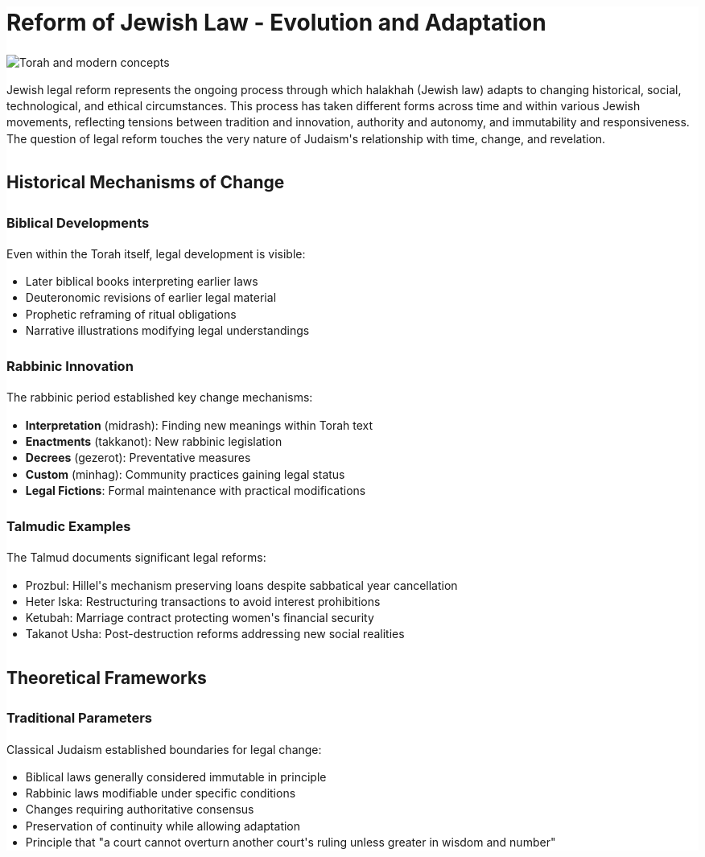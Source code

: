 # Reform of Jewish Law - Evolution and Adaptation

![Torah and modern concepts](law_reform.jpg)

Jewish legal reform represents the ongoing process through which halakhah (Jewish law) adapts to changing historical, social, technological, and ethical circumstances. This process has taken different forms across time and within various Jewish movements, reflecting tensions between tradition and innovation, authority and autonomy, and immutability and responsiveness. The question of legal reform touches the very nature of Judaism's relationship with time, change, and revelation.

## Historical Mechanisms of Change

### Biblical Developments

Even within the Torah itself, legal development is visible:

- Later biblical books interpreting earlier laws
- Deuteronomic revisions of earlier legal material
- Prophetic reframing of ritual obligations
- Narrative illustrations modifying legal understandings

### Rabbinic Innovation

The rabbinic period established key change mechanisms:

- **Interpretation** (midrash): Finding new meanings within Torah text
- **Enactments** (takkanot): New rabbinic legislation
- **Decrees** (gezerot): Preventative measures
- **Custom** (minhag): Community practices gaining legal status
- **Legal Fictions**: Formal maintenance with practical modifications

### Talmudic Examples

The Talmud documents significant legal reforms:

- Prozbul: Hillel's mechanism preserving loans despite sabbatical year cancellation
- Heter Iska: Restructuring transactions to avoid interest prohibitions
- Ketubah: Marriage contract protecting women's financial security
- Takanot Usha: Post-destruction reforms addressing new social realities

## Theoretical Frameworks

### Traditional Parameters

Classical Judaism established boundaries for legal change:

- Biblical laws generally considered immutable in principle
- Rabbinic laws modifiable under specific conditions
- Changes requiring authoritative consensus
- Preservation of continuity while allowing adaptation
- Principle that "a court cannot overturn another court's ruling unless greater in wisdom and number"
